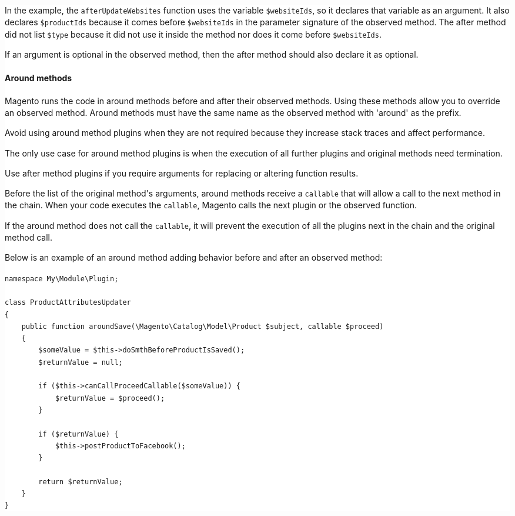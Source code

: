In the example, the `afterUpdateWebsites` function uses the variable `$websiteIds`, so it declares that variable as an argument. It also declares `$productIds` because it comes before `$websiteIds` in the parameter signature of the observed method. The after method did not list `$type` because it did not use it inside the method nor does it come before `$websiteIds`.

<div class="bs-callout bs-callout-warning">
  <p>If an argument is optional in the observed method, then the after method should also declare it as optional.</p>
</div>


#### Around methods
Magento runs the code in around methods before and after their observed methods. Using these methods allow you to override an observed method. Around methods must have the same name as the observed method with 'around' as the prefix.

<div class="bs-callout bs-callout-warning">
    <p>Avoid using around method plugins when they are not required because they increase stack traces and affect performance.</p>
    <p>The only use case for around method plugins is when the execution of all further plugins and original methods need termination.</p>
    <p>Use after method plugins if you require arguments for replacing or altering function results.</p>
</div>

Before the list of the original method's arguments, around methods receive a `callable` that will allow a call to the next method in the chain. When your code executes the `callable`, Magento calls the next plugin or the observed function.

<div class="bs-callout bs-callout-warning">
  <p>If the around method does not call the <code>callable</code>, it will prevent the execution of all the plugins next in the chain and the original method call.</p>
</div>

Below is an example of an around method adding behavior before and after an observed method:

```php?start_inline=1
namespace My\Module\Plugin;

class ProductAttributesUpdater
{
    public function aroundSave(\Magento\Catalog\Model\Product $subject, callable $proceed)
    {
        $someValue = $this->doSmthBeforeProductIsSaved();
        $returnValue = null;
        
        if ($this->canCallProceedCallable($someValue)) {
            $returnValue = $proceed();
        }
        
        if ($returnValue) {
            $this->postProductToFacebook();
        }
        
        return $returnValue;
    }
}
```
